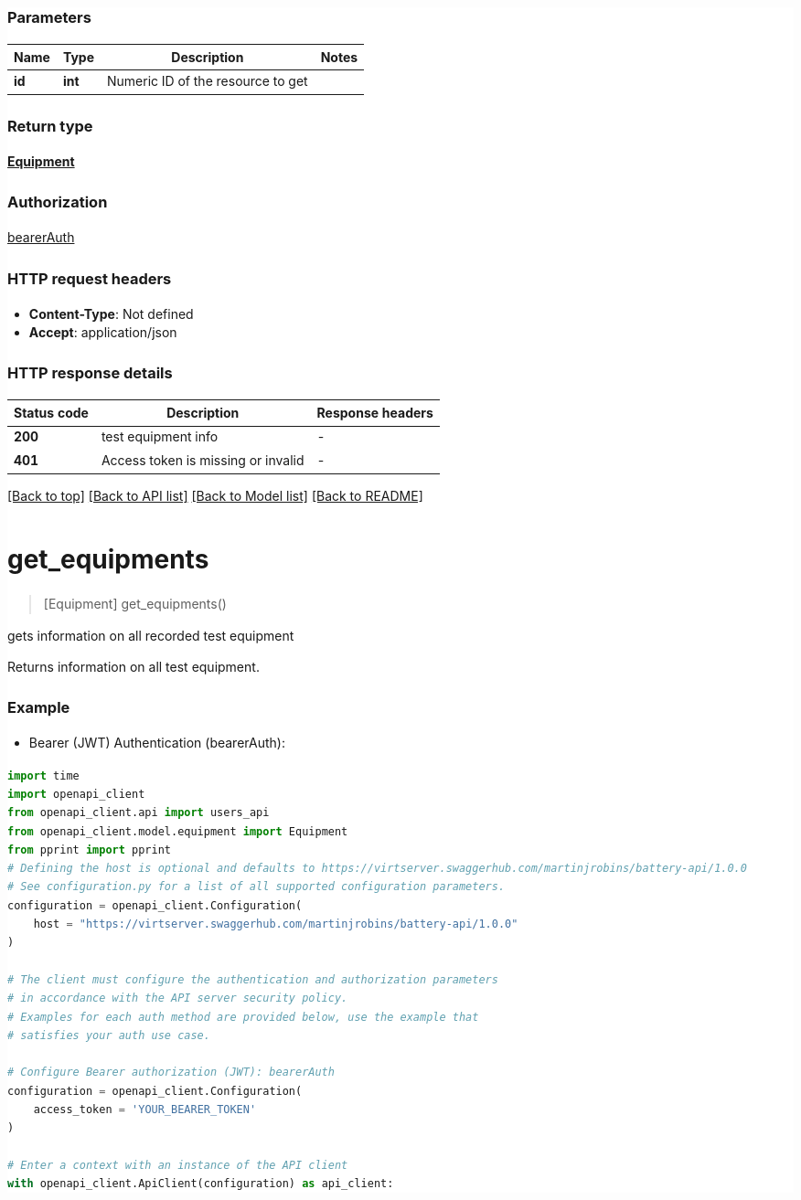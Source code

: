 
### Parameters

Name | Type | Description  | Notes
------------- | ------------- | ------------- | -------------
 **id** | **int**| Numeric ID of the resource to get |

### Return type

[**Equipment**](Equipment.md)

### Authorization

[bearerAuth](../README.md#bearerAuth)

### HTTP request headers

 - **Content-Type**: Not defined
 - **Accept**: application/json


### HTTP response details
| Status code | Description | Response headers |
|-------------|-------------|------------------|
**200** | test equipment info |  -  |
**401** | Access token is missing or invalid |  -  |

[[Back to top]](#) [[Back to API list]](../README.md#documentation-for-api-endpoints) [[Back to Model list]](../README.md#documentation-for-models) [[Back to README]](../README.md)

# **get_equipments**
> [Equipment] get_equipments()

gets information on all recorded test equipment

Returns information on all test equipment. 

### Example

* Bearer (JWT) Authentication (bearerAuth):
```python
import time
import openapi_client
from openapi_client.api import users_api
from openapi_client.model.equipment import Equipment
from pprint import pprint
# Defining the host is optional and defaults to https://virtserver.swaggerhub.com/martinjrobins/battery-api/1.0.0
# See configuration.py for a list of all supported configuration parameters.
configuration = openapi_client.Configuration(
    host = "https://virtserver.swaggerhub.com/martinjrobins/battery-api/1.0.0"
)

# The client must configure the authentication and authorization parameters
# in accordance with the API server security policy.
# Examples for each auth method are provided below, use the example that
# satisfies your auth use case.

# Configure Bearer authorization (JWT): bearerAuth
configuration = openapi_client.Configuration(
    access_token = 'YOUR_BEARER_TOKEN'
)

# Enter a context with an instance of the API client
with openapi_client.ApiClient(configuration) as api_client:
```